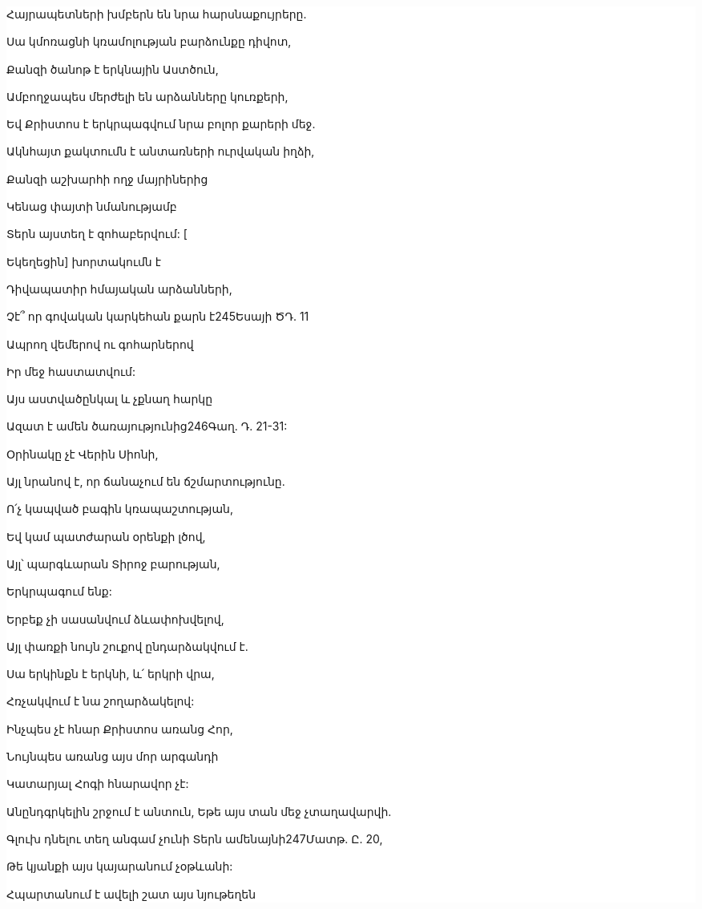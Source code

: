 Հայրապետների խմբերն են նրա հարսնաքույրերը.

Սա կմոռացնի կռամոլության բարձունքը դիվոտ,

Քանզի ծանոթ է երկնային Աստծուն,

Ամբողջապես մերժելի են արձանները կուռքերի,

Եվ Քրիստոս է երկրպագվում նրա բոլոր քարերի մեջ.

Ակնհայտ քակտումն է անտառների ուրվական իղձի,

Քանզի աշխարհի ողջ մայրիներից

Կենաց փայտի նմանությամբ

Տերն այստեղ է զոհաբերվում: [

Եկեղեցին] խորտակումն է

Դիվապատիր հմայական արձանների,

Չէ՞ որ գովական կարկեհան քարն է245Եսայի ԾԴ. 11

Ապրող վեմերով ու գոհարներով

Իր մեջ հաստատվում:

Այս աստվածընկալ և չքնաղ հարկը

Ազատ է ամեն ծառայությունից246Գաղ. Դ. 21-31:

Օրինակը չէ Վերին Սիոնի,

Այլ նրանով է, որ ճանաչում են ճշմարտությունը.

Ո՛չ կապված բագին կռապաշտության,

Եվ կամ պատժարան օրենքի լծով,

Այլ՝ պարգևարան Տիրոջ բարության,

Երկրպագում ենք:

Երբեք չի սասանվում ձևափոխվելով,

Այլ փառքի նույն շուքով ընդարձակվում է.

Սա երկինքն է երկնի, և՛ երկրի վրա,

Հռչակվում է նա շողարձակելով:

Ինչպես չէ հնար Քրիստոս առանց Հոր,

Նույնպես առանց այս մոր արգանդի

Կատարյալ Հոգի հնարավոր չէ:

Անընդգրկելին շրջում է անտուն, Եթե այս տան մեջ չտաղավարվի.

Գլուխ դնելու տեղ անգամ չունի Տերն ամենայնի247Մատթ. Ը. 20,

Թե կյանքի այս կայարանում չօթևանի:

Հպարտանում է ավելի շատ այս նյութեղեն

